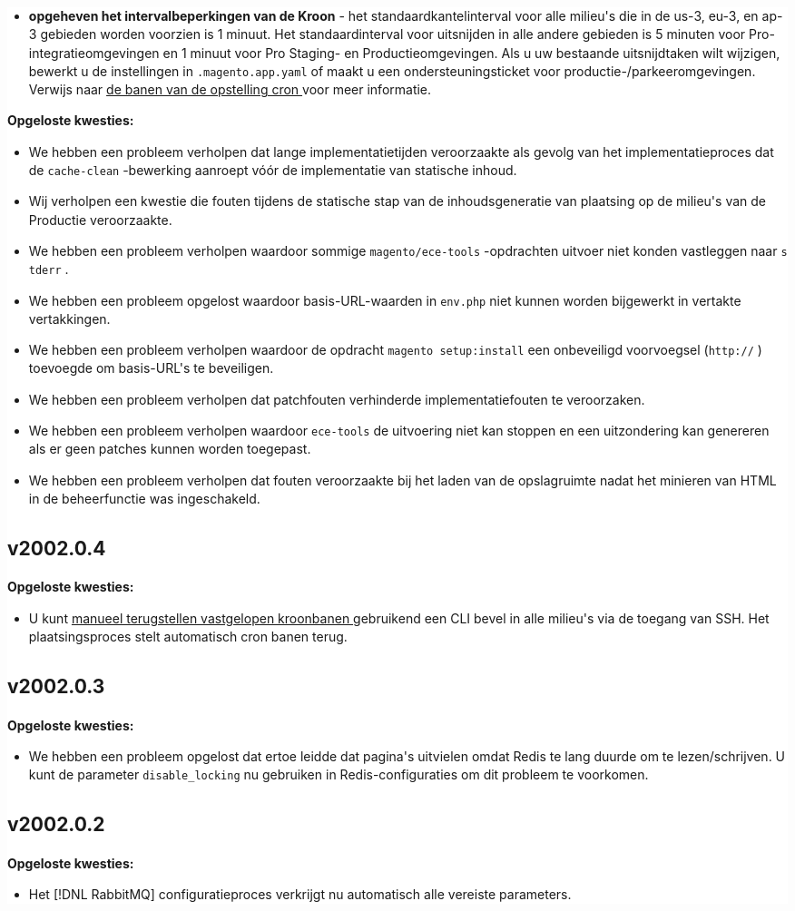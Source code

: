 - **opgeheven het intervalbeperkingen van de Kroon** - het standaardkantelinterval voor alle milieu&#39;s die in de us-3, eu-3, en ap-3 gebieden worden voorzien is 1 minuut. Het standaardinterval voor uitsnijden in alle andere gebieden is 5 minuten voor Pro-integratieomgevingen en 1 minuut voor Pro Staging- en Productieomgevingen. Als u uw bestaande uitsnijdtaken wilt wijzigen, bewerkt u de instellingen in `.magento.app.yaml` of maakt u een ondersteuningsticket voor productie-/parkeeromgevingen. Verwijs naar [ de banen van de opstelling cron ](../application/crons-property.md#set-up-cron-jobs) voor meer informatie.

**Opgeloste kwesties:**

- We hebben een probleem verholpen dat lange implementatietijden veroorzaakte als gevolg van het implementatieproces dat de `cache-clean` -bewerking aanroept vóór de implementatie van statische inhoud.

- Wij verholpen een kwestie die fouten tijdens de statische stap van de inhoudsgeneratie van plaatsing op de milieu&#39;s van de Productie veroorzaakte.

- We hebben een probleem verholpen waardoor sommige `magento/ece-tools` -opdrachten uitvoer niet konden vastleggen naar `stderr` . 

- We hebben een probleem opgelost waardoor basis-URL-waarden in `env.php` niet kunnen worden bijgewerkt in vertakte vertakkingen. 

- We hebben een probleem verholpen waardoor de opdracht `magento setup:install` een onbeveiligd voorvoegsel (`http://` ) toevoegde om basis-URL&#39;s te beveiligen.

- We hebben een probleem verholpen dat patchfouten verhinderde implementatiefouten te veroorzaken.

- We hebben een probleem verholpen waardoor `ece-tools` de uitvoering niet kan stoppen en een uitzondering kan genereren als er geen patches kunnen worden toegepast.

- We hebben een probleem verholpen dat fouten veroorzaakte bij het laden van de opslagruimte nadat het minieren van HTML in de beheerfunctie was ingeschakeld.

## v2002.0.4

**Opgeloste kwesties:**

- U kunt [ manueel terugstellen vastgelopen kroonbanen ](https://support.magento.com/hc/en-us/articles/360033099451) gebruikend een CLI bevel in alle milieu&#39;s via de toegang van SSH. Het plaatsingsproces stelt automatisch cron banen terug.

## v2002.0.3

**Opgeloste kwesties:**

- We hebben een probleem opgelost dat ertoe leidde dat pagina&#39;s uitvielen omdat Redis te lang duurde om te lezen/schrijven. U kunt de parameter `disable_locking` nu gebruiken in Redis-configuraties om dit probleem te voorkomen. 

## v2002.0.2

**Opgeloste kwesties:**

- Het [!DNL RabbitMQ] configuratieproces verkrijgt nu automatisch alle vereiste parameters.
